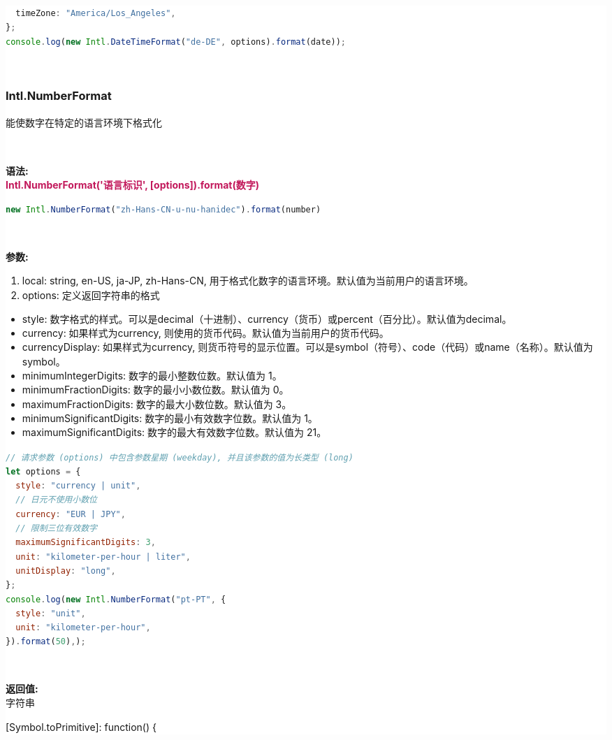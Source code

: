 ```js
  timeZone: "America/Los_Angeles",
};
console.log(new Intl.DateTimeFormat("de-DE", options).format(date));
```

<br>

### Intl.NumberFormat
能使数字在特定的语言环境下格式化

<br>

**语法:**  
**<font color="#C2185B">Intl.NumberFormat('语言标识', [options]).format(数字)</font>**  
```js
new Intl.NumberFormat("zh-Hans-CN-u-nu-hanidec").format(number)
```

<br>

**参数:**  
1. local: string, en-US, ja-JP, zh-Hans-CN, 用于格式化数字的语言环境。默认值为当前用户的语言环境。
2. options: 定义返回字符串的格式
  - style: 数字格式的样式。可以是decimal（十进制）、currency（货币）或percent（百分比）。默认值为decimal。
  - currency: 如果样式为currency, 则使用的货币代码。默认值为当前用户的货币代码。
  - currencyDisplay: 如果样式为currency, 则货币符号的显示位置。可以是symbol（符号）、code（代码）或name（名称）。默认值为symbol。
  - minimumIntegerDigits: 数字的最小整数位数。默认值为 1。
  - minimumFractionDigits: 数字的最小小数位数。默认值为 0。
  - maximumFractionDigits: 数字的最大小数位数。默认值为 3。
  - minimumSignificantDigits: 数字的最小有效数字位数。默认值为 1。
  - maximumSignificantDigits: 数字的最大有效数字位数。默认值为 21。


```js
// 请求参数 (options) 中包含参数星期 (weekday), 并且该参数的值为长类型 (long)
let options = {
  style: "currency | unit",
  // 日元不使用小数位
  currency: "EUR | JPY",
  // 限制三位有效数字
  maximumSignificantDigits: 3,
  unit: "kilometer-per-hour | liter",
  unitDisplay: "long",
};
console.log(new Intl.NumberFormat("pt-PT", {
  style: "unit",
  unit: "kilometer-per-hour",
}).format(50),);
```

<br>

**返回值:**  
字符串


  [Symbol.toPrimitive]: function() {